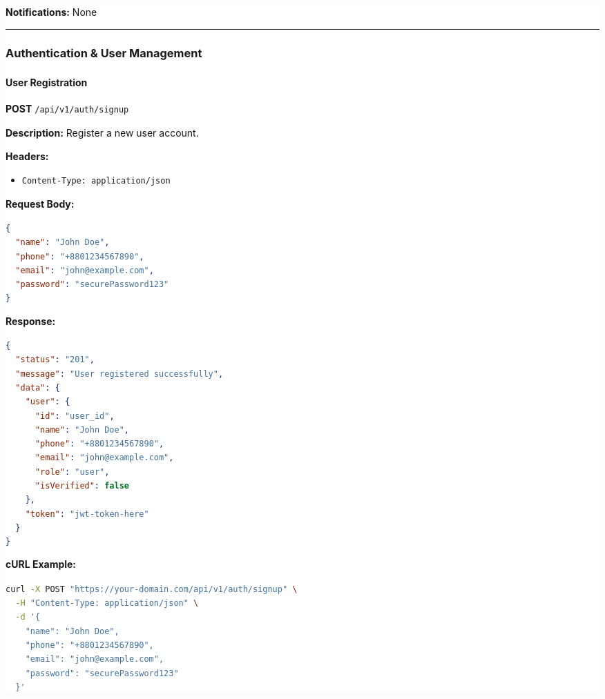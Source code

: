 **Notifications:** None

---

### Authentication & User Management

#### User Registration
**POST** `/api/v1/auth/signup`

**Description:** Register a new user account.

**Headers:**
- `Content-Type: application/json`

**Request Body:**
```json
{
  "name": "John Doe",
  "phone": "+8801234567890",
  "email": "john@example.com",
  "password": "securePassword123"
}
```

**Response:**
```json
{
  "status": "201",
  "message": "User registered successfully",
  "data": {
    "user": {
      "id": "user_id",
      "name": "John Doe",
      "phone": "+8801234567890",
      "email": "john@example.com",
      "role": "user",
      "isVerified": false
    },
    "token": "jwt-token-here"
  }
}
```

**cURL Example:**
```bash
curl -X POST "https://your-domain.com/api/v1/auth/signup" \
  -H "Content-Type: application/json" \
  -d '{
    "name": "John Doe",
    "phone": "+8801234567890",
    "email": "john@example.com",
    "password": "securePassword123"
  }'
```
